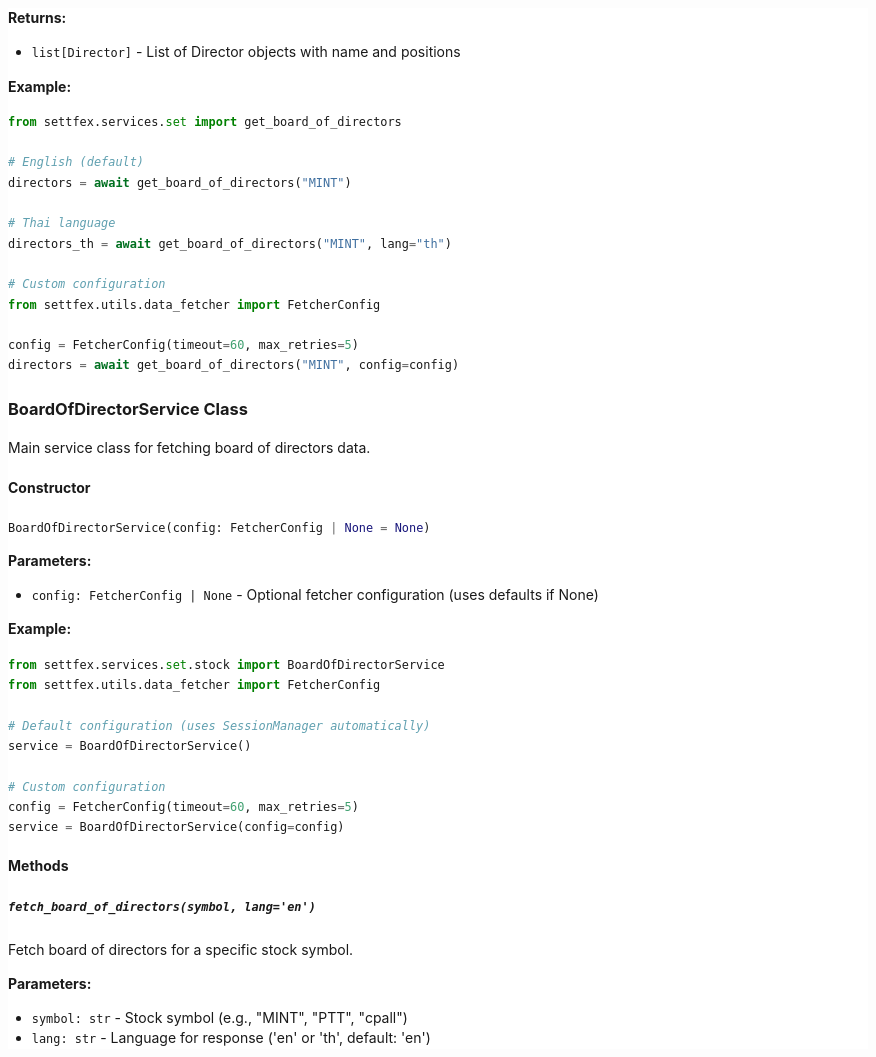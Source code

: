 **Returns:**
- `list[Director]` - List of Director objects with name and positions

**Example:**
```python
from settfex.services.set import get_board_of_directors

# English (default)
directors = await get_board_of_directors("MINT")

# Thai language
directors_th = await get_board_of_directors("MINT", lang="th")

# Custom configuration
from settfex.utils.data_fetcher import FetcherConfig

config = FetcherConfig(timeout=60, max_retries=5)
directors = await get_board_of_directors("MINT", config=config)
```

### BoardOfDirectorService Class

Main service class for fetching board of directors data.

#### Constructor

```python
BoardOfDirectorService(config: FetcherConfig | None = None)
```

**Parameters:**
- `config: FetcherConfig | None` - Optional fetcher configuration (uses defaults if None)

**Example:**
```python
from settfex.services.set.stock import BoardOfDirectorService
from settfex.utils.data_fetcher import FetcherConfig

# Default configuration (uses SessionManager automatically)
service = BoardOfDirectorService()

# Custom configuration
config = FetcherConfig(timeout=60, max_retries=5)
service = BoardOfDirectorService(config=config)
```

#### Methods

##### `fetch_board_of_directors(symbol, lang='en')`

Fetch board of directors for a specific stock symbol.

**Parameters:**
- `symbol: str` - Stock symbol (e.g., "MINT", "PTT", "cpall")
- `lang: str` - Language for response ('en' or 'th', default: 'en')
